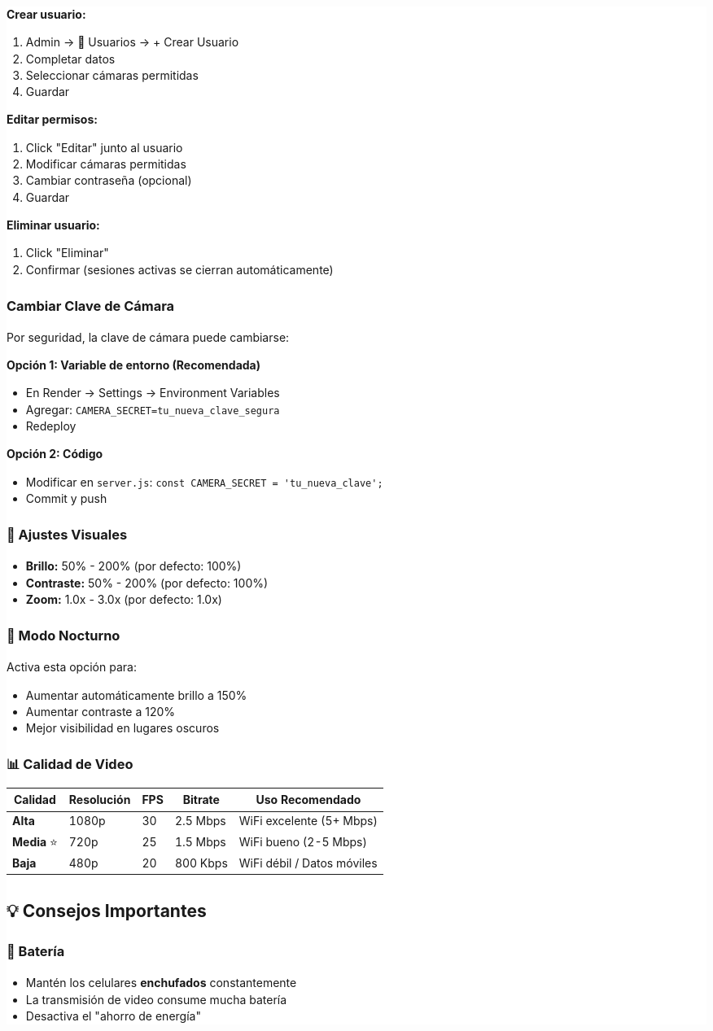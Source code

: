 **Crear usuario:**
1. Admin → 👥 Usuarios → + Crear Usuario
2. Completar datos
3. Seleccionar cámaras permitidas
4. Guardar

**Editar permisos:**
1. Click "Editar" junto al usuario
2. Modificar cámaras permitidas
3. Cambiar contraseña (opcional)
4. Guardar

**Eliminar usuario:**
1. Click "Eliminar"
2. Confirmar (sesiones activas se cierran automáticamente)

### **Cambiar Clave de Cámara**

Por seguridad, la clave de cámara puede cambiarse:

**Opción 1: Variable de entorno (Recomendada)**
- En Render → Settings → Environment Variables
- Agregar: `CAMERA_SECRET=tu_nueva_clave_segura`
- Redeploy

**Opción 2: Código**
- Modificar en `server.js`: `const CAMERA_SECRET = 'tu_nueva_clave';`
- Commit y push

### 🎨 Ajustes Visuales
- **Brillo:** 50% - 200% (por defecto: 100%)
- **Contraste:** 50% - 200% (por defecto: 100%)
- **Zoom:** 1.0x - 3.0x (por defecto: 1.0x)

### 🌙 Modo Nocturno
Activa esta opción para:
- Aumentar automáticamente brillo a 150%
- Aumentar contraste a 120%
- Mejor visibilidad en lugares oscuros

### 📊 Calidad de Video

| Calidad | Resolución | FPS | Bitrate | Uso Recomendado |
|---------|-----------|-----|---------|-----------------|
| **Alta** | 1080p | 30 | 2.5 Mbps | WiFi excelente (5+ Mbps) |
| **Media** ⭐ | 720p | 25 | 1.5 Mbps | WiFi bueno (2-5 Mbps) |
| **Baja** | 480p | 20 | 800 Kbps | WiFi débil / Datos móviles |

## 💡 Consejos Importantes

### 🔋 Batería
- Mantén los celulares **enchufados** constantemente
- La transmisión de video consume mucha batería
- Desactiva el "ahorro de energía"
